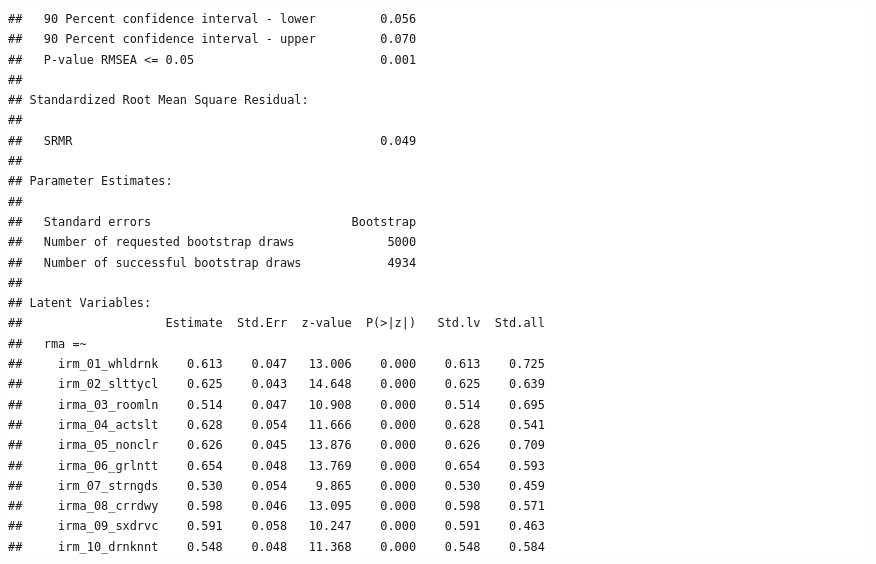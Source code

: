     ##   90 Percent confidence interval - lower         0.056
    ##   90 Percent confidence interval - upper         0.070
    ##   P-value RMSEA <= 0.05                          0.001
    ## 
    ## Standardized Root Mean Square Residual:
    ## 
    ##   SRMR                                           0.049
    ## 
    ## Parameter Estimates:
    ## 
    ##   Standard errors                            Bootstrap
    ##   Number of requested bootstrap draws             5000
    ##   Number of successful bootstrap draws            4934
    ## 
    ## Latent Variables:
    ##                    Estimate  Std.Err  z-value  P(>|z|)   Std.lv  Std.all
    ##   rma =~                                                                
    ##     irm_01_whldrnk    0.613    0.047   13.006    0.000    0.613    0.725
    ##     irm_02_slttycl    0.625    0.043   14.648    0.000    0.625    0.639
    ##     irma_03_roomln    0.514    0.047   10.908    0.000    0.514    0.695
    ##     irma_04_actslt    0.628    0.054   11.666    0.000    0.628    0.541
    ##     irma_05_nonclr    0.626    0.045   13.876    0.000    0.626    0.709
    ##     irma_06_grlntt    0.654    0.048   13.769    0.000    0.654    0.593
    ##     irm_07_strngds    0.530    0.054    9.865    0.000    0.530    0.459
    ##     irma_08_crrdwy    0.598    0.046   13.095    0.000    0.598    0.571
    ##     irma_09_sxdrvc    0.591    0.058   10.247    0.000    0.591    0.463
    ##     irm_10_drnknnt    0.548    0.048   11.368    0.000    0.548    0.584
